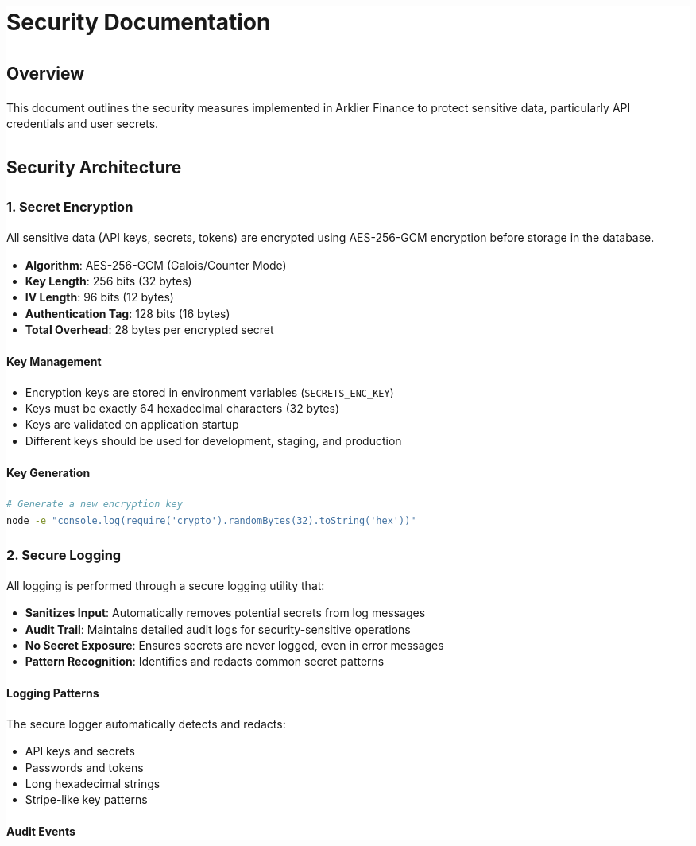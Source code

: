 # Security Documentation

## Overview

This document outlines the security measures implemented in Arklier Finance to protect sensitive data, particularly API credentials and user secrets.

## Security Architecture

### 1. Secret Encryption

All sensitive data (API keys, secrets, tokens) are encrypted using AES-256-GCM encryption before storage in the database.

- **Algorithm**: AES-256-GCM (Galois/Counter Mode)
- **Key Length**: 256 bits (32 bytes)
- **IV Length**: 96 bits (12 bytes)
- **Authentication Tag**: 128 bits (16 bytes)
- **Total Overhead**: 28 bytes per encrypted secret

#### Key Management

- Encryption keys are stored in environment variables (`SECRETS_ENC_KEY`)
- Keys must be exactly 64 hexadecimal characters (32 bytes)
- Keys are validated on application startup
- Different keys should be used for development, staging, and production

#### Key Generation

```bash
# Generate a new encryption key
node -e "console.log(require('crypto').randomBytes(32).toString('hex'))"
```

### 2. Secure Logging

All logging is performed through a secure logging utility that:

- **Sanitizes Input**: Automatically removes potential secrets from log messages
- **Audit Trail**: Maintains detailed audit logs for security-sensitive operations
- **No Secret Exposure**: Ensures secrets are never logged, even in error messages
- **Pattern Recognition**: Identifies and redacts common secret patterns

#### Logging Patterns

The secure logger automatically detects and redacts:
- API keys and secrets
- Passwords and tokens
- Long hexadecimal strings
- Stripe-like key patterns

#### Audit Events
